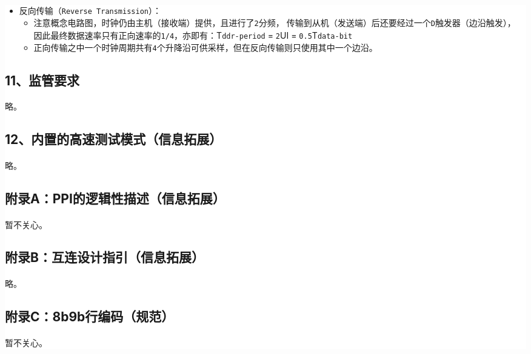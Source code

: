 * 反向传输（`Reverse Transmission`）：
    * 注意概念电路图，时钟仍由主机（接收端）提供，且进行了`2`分频，
    传输到从机（发送端）后还要经过一个`D`触发器（边沿触发），
    因此最终数据速率只有正向速率的`1/4`，亦即有：T`ddr-period` = `2`UI = `0.5`T`data-bit`
    * 正向传输之中一个时钟周期共有`4`个升降沿可供采样，但在反向传输则只使用其中一个边沿。

## 11、监管要求

略。

## 12、内置的高速测试模式（信息拓展）

略。

## 附录A：PPI的逻辑性描述（信息拓展）

暂不关心。

## 附录B：互连设计指引（信息拓展）

略。

## 附录C：8b9b行编码（规范）

暂不关心。

